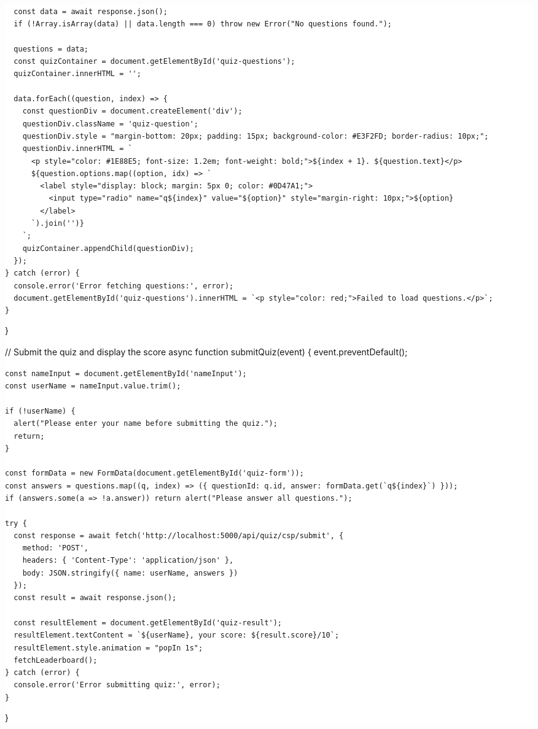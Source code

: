       const data = await response.json();
      if (!Array.isArray(data) || data.length === 0) throw new Error("No questions found.");

      questions = data;
      const quizContainer = document.getElementById('quiz-questions');
      quizContainer.innerHTML = '';

      data.forEach((question, index) => {
        const questionDiv = document.createElement('div');
        questionDiv.className = 'quiz-question';
        questionDiv.style = "margin-bottom: 20px; padding: 15px; background-color: #E3F2FD; border-radius: 10px;";
        questionDiv.innerHTML = `
          <p style="color: #1E88E5; font-size: 1.2em; font-weight: bold;">${index + 1}. ${question.text}</p>
          ${question.options.map((option, idx) => `
            <label style="display: block; margin: 5px 0; color: #0D47A1;">
              <input type="radio" name="q${index}" value="${option}" style="margin-right: 10px;">${option}
            </label>
          `).join('')}
        `;
        quizContainer.appendChild(questionDiv);
      });
    } catch (error) {
      console.error('Error fetching questions:', error);
      document.getElementById('quiz-questions').innerHTML = `<p style="color: red;">Failed to load questions.</p>`;
    }
  }

  // Submit the quiz and display the score
  async function submitQuiz(event) {
    event.preventDefault();

    const nameInput = document.getElementById('nameInput');
    const userName = nameInput.value.trim();

    if (!userName) {
      alert("Please enter your name before submitting the quiz.");
      return;
    }

    const formData = new FormData(document.getElementById('quiz-form'));
    const answers = questions.map((q, index) => ({ questionId: q.id, answer: formData.get(`q${index}`) }));
    if (answers.some(a => !a.answer)) return alert("Please answer all questions.");

    try {
      const response = await fetch('http://localhost:5000/api/quiz/csp/submit', {
        method: 'POST',
        headers: { 'Content-Type': 'application/json' },
        body: JSON.stringify({ name: userName, answers })
      });
      const result = await response.json();

      const resultElement = document.getElementById('quiz-result');
      resultElement.textContent = `${userName}, your score: ${result.score}/10`;
      resultElement.style.animation = "popIn 1s";
      fetchLeaderboard();
    } catch (error) {
      console.error('Error submitting quiz:', error);
    }
  }
